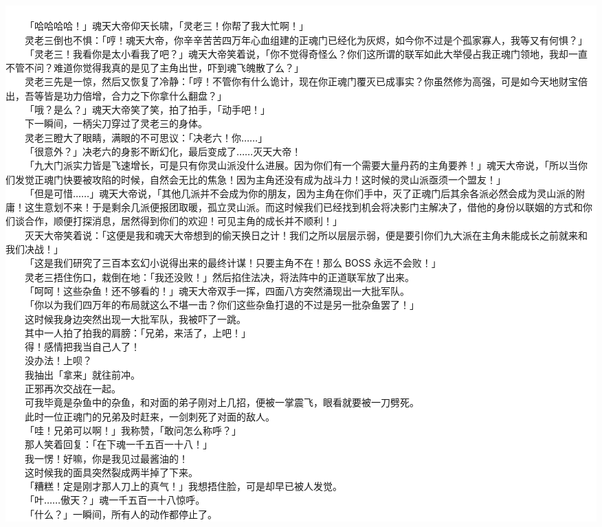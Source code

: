<br>   
&emsp;&emsp;「哈哈哈哈！」魂天大帝仰天长啸，「灵老三！你帮了我大忙啊！」  
<br>   
&emsp;&emsp;灵老三倒也不惧：「哼！魂天大帝，你辛辛苦苦四万年心血组建的正魂门已经化为灰烬，如今你不过是个孤家寡人，我等又有何惧？」  
<br>   
&emsp;&emsp;「灵老三！我看你是太小看我了吧？」魂天大帝笑着说，「你不觉得奇怪么？你们这所谓的联军如此大举侵占我正魂门领地，我却一直不管不问？难道你觉得我真的是见了主角出世，吓到魂飞魄散了么？」  
<br>   
&emsp;&emsp;灵老三先是一惊，然后又恢复了冷静：「哼！不管你有什么诡计，现在你正魂门覆灭已成事实？你虽然修为高强，可是如今天地财宝倍出，吾等皆是功力倍增，合力之下你拿什么翻盘？」  
<br>   
&emsp;&emsp;「哦？是么？」魂天大帝笑了笑，拍了拍手，「动手吧！」  
<br>   
&emsp;&emsp;下一瞬间，一柄尖刀穿过了灵老三的身体。  
<br>   
&emsp;&emsp;灵老三瞪大了眼睛，满眼的不可思议：「决老六！你……」  
<br>   
&emsp;&emsp;「很意外？」决老六的身影不断幻化，最后变成了……灭天大帝！  
<br>   
&emsp;&emsp;「九大门派实力皆是飞速增长，可是只有你灵山派没什么进展。因为你们有一个需要大量丹药的主角要养！」魂天大帝说，「所以当你们发觉正魂门快要被攻陷的时候，自然会无比的焦急！因为主角还没有成为战斗力！这时候的灵山派亟须一个盟友！」  
<br>   
&emsp;&emsp;「但是可惜……」魂天大帝说，「其他几派并不会成为你的朋友，因为主角在你们手中，灭了正魂门后其余各派必然会成为灵山派的附庸！这生意划不来！于是剩余几派便报团取暖，孤立灵山派。而这时候我们已经找到机会将决影门主解决了，借他的身份以联姻的方式和你们谈合作，顺便打探消息，居然得到你们的欢迎！可见主角的成长并不顺利！」  
<br>   
&emsp;&emsp;灭天大帝笑着说：「这便是我和魂天大帝想到的偷天换日之计！我们之所以层层示弱，便是要引你们九大派在主角未能成长之前就来和我们决战！」  
<br>   
&emsp;&emsp;「这是我们研究了三百本玄幻小说得出来的最终计谋！只要主角不在！那么 BOSS 永远不会败！」  
<br>   
&emsp;&emsp;灵老三捂住伤口，栽倒在地：「我还没败！」然后掐住法决，将法阵中的正道联军放了出来。  
<br>   
&emsp;&emsp;「呵呵！这些杂鱼！还不够看的！」魂天大帝双手一挥，四面八方突然涌现出一大批军队。  
<br>   
&emsp;&emsp;「你以为我们四万年的布局就这么不堪一击？你们这些杂鱼打退的不过是另一批杂鱼罢了！」  
<br>   
&emsp;&emsp;这时候我身边突然出现一大批军队，我被吓了一跳。  
<br>   
&emsp;&emsp;其中一人拍了拍我的肩膀：「兄弟，来活了，上吧！」  
<br>   
&emsp;&emsp;得！感情把我当自己人了！  
<br>   
&emsp;&emsp;没办法！上呗？  
<br>   
&emsp;&emsp;我抽出「拿来」就往前冲。  
<br>   
&emsp;&emsp;正邪再次交战在一起。  
<br>   
&emsp;&emsp;可我毕竟是杂鱼中的杂鱼，和对面的弟子刚对上几招，便被一掌震飞，眼看就要被一刀劈死。  
<br>   
&emsp;&emsp;此时一位正魂门的兄弟及时赶来，一剑刺死了对面的敌人。  
<br>   
&emsp;&emsp;「哇！兄弟可以啊！」我称赞，「敢问怎么称呼？」  
<br>   
&emsp;&emsp;那人笑着回复：「在下魂一千五百一十八！」  
<br>   
&emsp;&emsp;我一愣！好嘛，你是我见过最酱油的！  
<br>   
&emsp;&emsp;这时候我的面具突然裂成两半掉了下来。  
<br>   
&emsp;&emsp;「糟糕！定是刚才那人刀上的真气！」我想捂住脸，可是却早已被人发觉。  
<br>   
&emsp;&emsp;「叶……傲天？」魂一千五百一十八惊呼。  
<br>   
&emsp;&emsp;「什么？」一瞬间，所有人的动作都停止了。  
<br>   